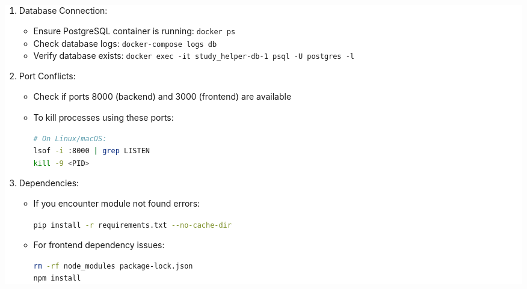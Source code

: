 1. Database Connection:
   - Ensure PostgreSQL container is running: `docker ps`
   - Check database logs: `docker-compose logs db`
   - Verify database exists: `docker exec -it study_helper-db-1 psql -U postgres -l`

2. Port Conflicts:
   - Check if ports 8000 (backend) and 3000 (frontend) are available
   - To kill processes using these ports:

     ```bash
     # On Linux/macOS:
     lsof -i :8000 | grep LISTEN
     kill -9 <PID>
     ```

3. Dependencies:
   - If you encounter module not found errors:

     ```bash
     pip install -r requirements.txt --no-cache-dir
     ```

   - For frontend dependency issues:

     ```bash
     rm -rf node_modules package-lock.json
     npm install
     ```
